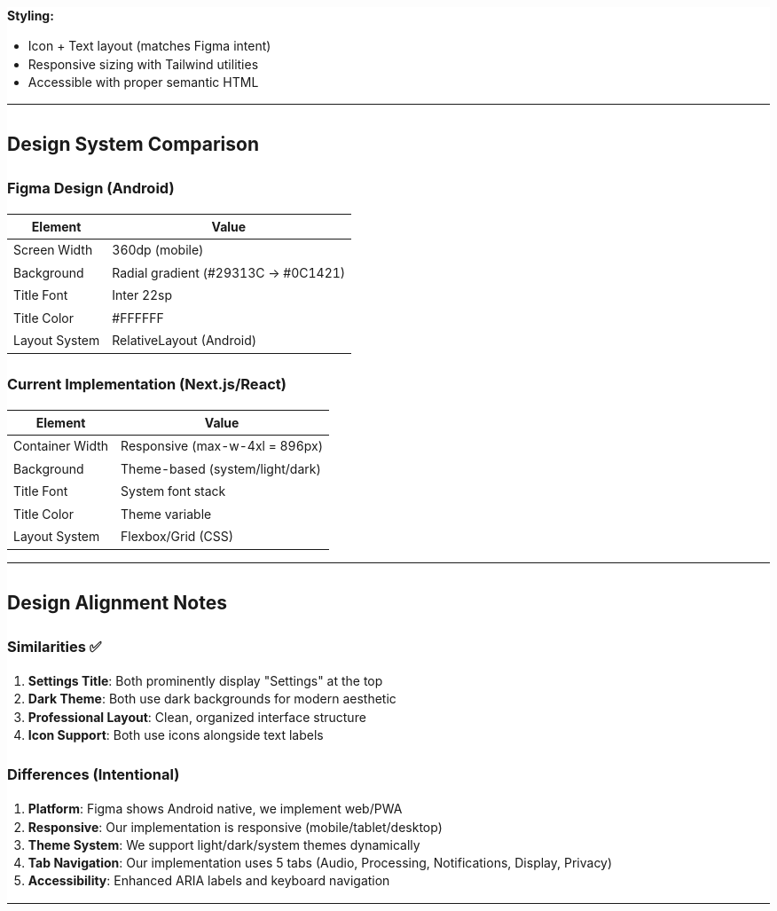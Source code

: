 **Styling:**
- Icon + Text layout (matches Figma intent)
- Responsive sizing with Tailwind utilities
- Accessible with proper semantic HTML

---

## Design System Comparison

### Figma Design (Android)
| Element | Value |
|---------|-------|
| Screen Width | 360dp (mobile) |
| Background | Radial gradient (#29313C → #0C1421) |
| Title Font | Inter 22sp |
| Title Color | #FFFFFF |
| Layout System | RelativeLayout (Android) |

### Current Implementation (Next.js/React)
| Element | Value |
|---------|-------|
| Container Width | Responsive (max-w-4xl = 896px) |
| Background | Theme-based (system/light/dark) |
| Title Font | System font stack |
| Title Color | Theme variable |
| Layout System | Flexbox/Grid (CSS) |

---

## Design Alignment Notes

### Similarities ✅
1. **Settings Title**: Both prominently display "Settings" at the top
2. **Dark Theme**: Both use dark backgrounds for modern aesthetic
3. **Professional Layout**: Clean, organized interface structure
4. **Icon Support**: Both use icons alongside text labels

### Differences (Intentional)
1. **Platform**: Figma shows Android native, we implement web/PWA
2. **Responsive**: Our implementation is responsive (mobile/tablet/desktop)
3. **Theme System**: We support light/dark/system themes dynamically
4. **Tab Navigation**: Our implementation uses 5 tabs (Audio, Processing, Notifications, Display, Privacy)
5. **Accessibility**: Enhanced ARIA labels and keyboard navigation

---